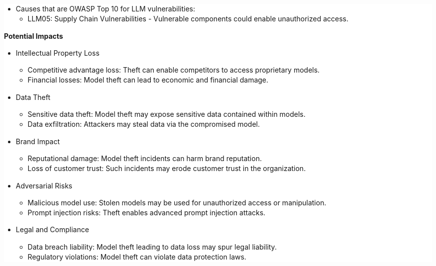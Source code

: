 - Causes that are OWASP Top 10 for LLM vulnerabilities:
  - LLM05: Supply Chain Vulnerabilities - Vulnerable components could enable unauthorized access.

**Potential Impacts**
- Intellectual Property Loss
  - Competitive advantage loss: Theft can enable competitors to access proprietary models.
  - Financial losses: Model theft can lead to economic and financial damage.

- Data Theft 
  - Sensitive data theft: Model theft may expose sensitive data contained within models.
  - Data exfiltration: Attackers may steal data via the compromised model.
  
- Brand Impact
  - Reputational damage: Model theft incidents can harm brand reputation. 
  - Loss of customer trust: Such incidents may erode customer trust in the organization.
  
- Adversarial Risks
  - Malicious model use: Stolen models may be used for unauthorized access or manipulation.
  - Prompt injection risks: Theft enables advanced prompt injection attacks.
  
- Legal and Compliance
  - Data breach liability: Model theft leading to data loss may spur legal liability.
  - Regulatory violations: Model theft can violate data protection laws.


